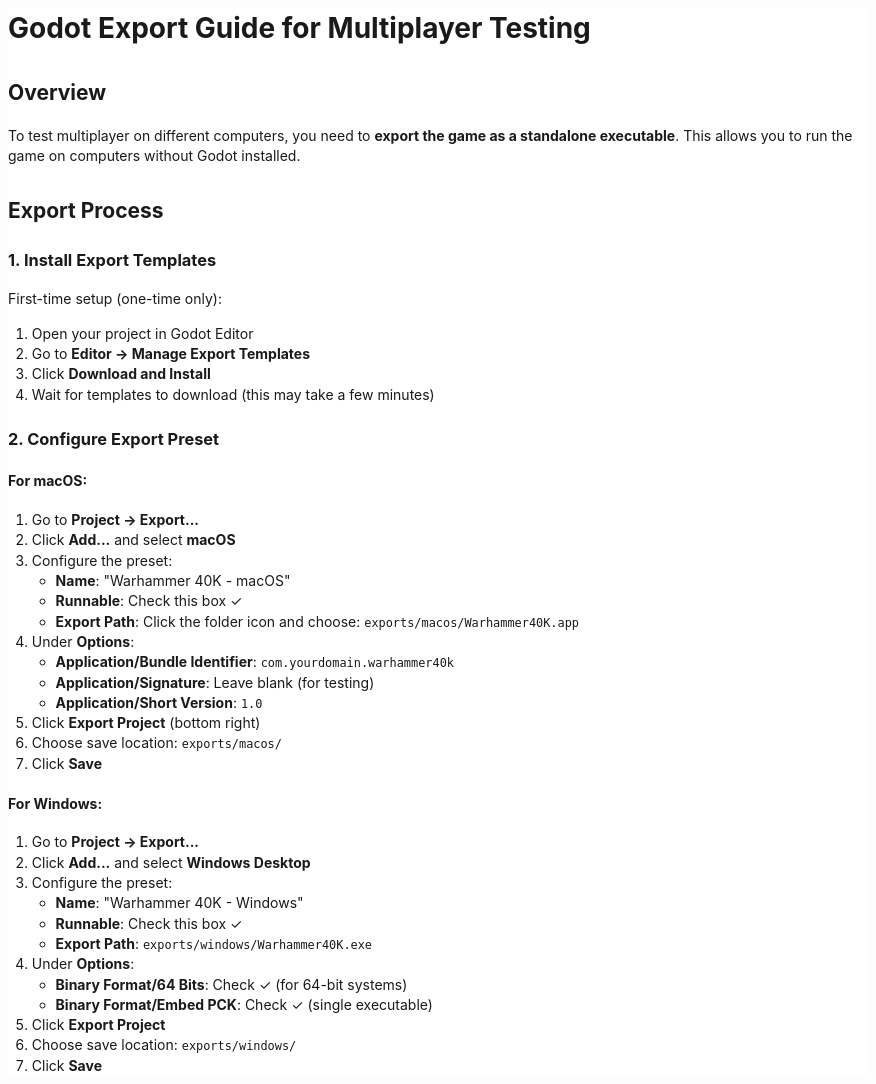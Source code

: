 # Godot Export Guide for Multiplayer Testing

## Overview

To test multiplayer on different computers, you need to **export the game as a standalone executable**. This allows you to run the game on computers without Godot installed.

## Export Process

### 1. Install Export Templates

First-time setup (one-time only):

1. Open your project in Godot Editor
2. Go to **Editor → Manage Export Templates**
3. Click **Download and Install**
4. Wait for templates to download (this may take a few minutes)

### 2. Configure Export Preset

#### For macOS:

1. Go to **Project → Export...**
2. Click **Add...** and select **macOS**
3. Configure the preset:
   - **Name**: "Warhammer 40K - macOS"
   - **Runnable**: Check this box ✓
   - **Export Path**: Click the folder icon and choose: `exports/macos/Warhammer40K.app`
4. Under **Options**:
   - **Application/Bundle Identifier**: `com.yourdomain.warhammer40k`
   - **Application/Signature**: Leave blank (for testing)
   - **Application/Short Version**: `1.0`
5. Click **Export Project** (bottom right)
6. Choose save location: `exports/macos/`
7. Click **Save**

#### For Windows:

1. Go to **Project → Export...**
2. Click **Add...** and select **Windows Desktop**
3. Configure the preset:
   - **Name**: "Warhammer 40K - Windows"
   - **Runnable**: Check this box ✓
   - **Export Path**: `exports/windows/Warhammer40K.exe`
4. Under **Options**:
   - **Binary Format/64 Bits**: Check ✓ (for 64-bit systems)
   - **Binary Format/Embed PCK**: Check ✓ (single executable)
5. Click **Export Project**
6. Choose save location: `exports/windows/`
7. Click **Save**
